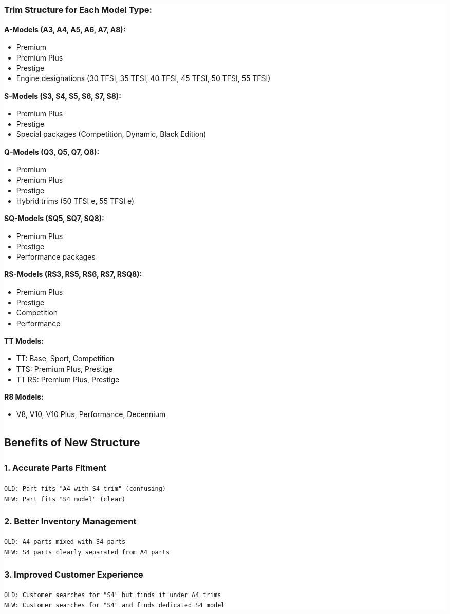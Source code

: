 ### Trim Structure for Each Model Type:

**A-Models (A3, A4, A5, A6, A7, A8):**
- Premium
- Premium Plus  
- Prestige
- Engine designations (30 TFSI, 35 TFSI, 40 TFSI, 45 TFSI, 50 TFSI, 55 TFSI)

**S-Models (S3, S4, S5, S6, S7, S8):**
- Premium Plus
- Prestige
- Special packages (Competition, Dynamic, Black Edition)

**Q-Models (Q3, Q5, Q7, Q8):**
- Premium
- Premium Plus
- Prestige
- Hybrid trims (50 TFSI e, 55 TFSI e)

**SQ-Models (SQ5, SQ7, SQ8):**
- Premium Plus
- Prestige
- Performance packages

**RS-Models (RS3, RS5, RS6, RS7, RSQ8):**
- Premium Plus
- Prestige  
- Competition
- Performance

**TT Models:**
- TT: Base, Sport, Competition
- TTS: Premium Plus, Prestige
- TT RS: Premium Plus, Prestige

**R8 Models:**
- V8, V10, V10 Plus, Performance, Decennium

## Benefits of New Structure

### 1. **Accurate Parts Fitment**
```
OLD: Part fits "A4 with S4 trim" (confusing)
NEW: Part fits "S4 model" (clear)
```

### 2. **Better Inventory Management**
```
OLD: A4 parts mixed with S4 parts
NEW: S4 parts clearly separated from A4 parts
```

### 3. **Improved Customer Experience**
```
OLD: Customer searches for "S4" but finds it under A4 trims
NEW: Customer searches for "S4" and finds dedicated S4 model
```
